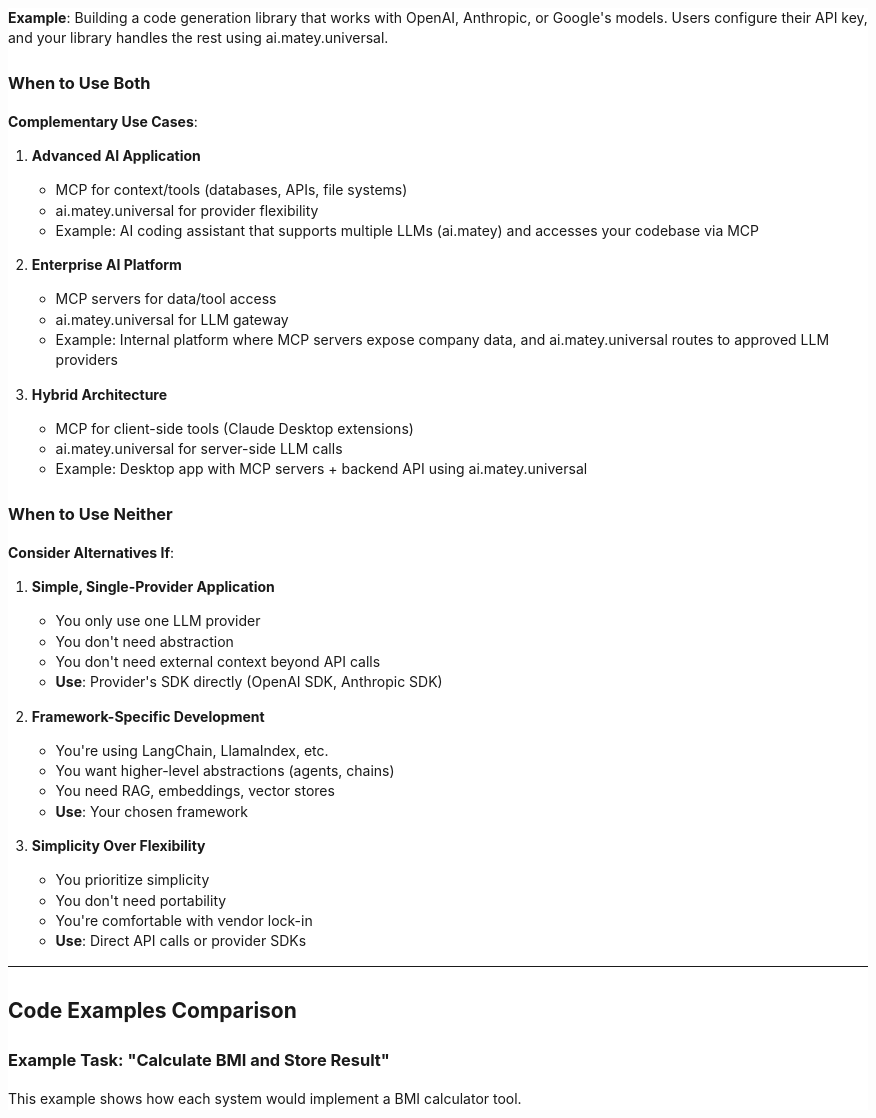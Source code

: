 **Example**: Building a code generation library that works with OpenAI, Anthropic, or Google's models. Users configure their API key, and your library handles the rest using ai.matey.universal.

### When to Use Both

**Complementary Use Cases**:

1. **Advanced AI Application**
   - MCP for context/tools (databases, APIs, file systems)
   - ai.matey.universal for provider flexibility
   - Example: AI coding assistant that supports multiple LLMs (ai.matey) and accesses your codebase via MCP

2. **Enterprise AI Platform**
   - MCP servers for data/tool access
   - ai.matey.universal for LLM gateway
   - Example: Internal platform where MCP servers expose company data, and ai.matey.universal routes to approved LLM providers

3. **Hybrid Architecture**
   - MCP for client-side tools (Claude Desktop extensions)
   - ai.matey.universal for server-side LLM calls
   - Example: Desktop app with MCP servers + backend API using ai.matey.universal

### When to Use Neither

**Consider Alternatives If**:

1. **Simple, Single-Provider Application**
   - You only use one LLM provider
   - You don't need abstraction
   - You don't need external context beyond API calls
   - **Use**: Provider's SDK directly (OpenAI SDK, Anthropic SDK)

2. **Framework-Specific Development**
   - You're using LangChain, LlamaIndex, etc.
   - You want higher-level abstractions (agents, chains)
   - You need RAG, embeddings, vector stores
   - **Use**: Your chosen framework

3. **Simplicity Over Flexibility**
   - You prioritize simplicity
   - You don't need portability
   - You're comfortable with vendor lock-in
   - **Use**: Direct API calls or provider SDKs

---

## Code Examples Comparison

### Example Task: "Calculate BMI and Store Result"

This example shows how each system would implement a BMI calculator tool.
